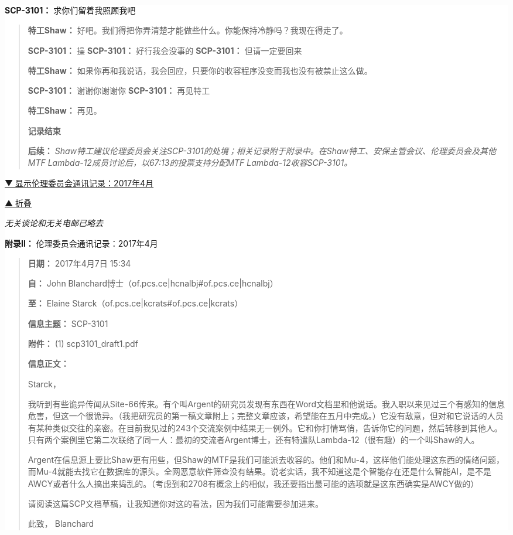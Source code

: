 **SCP-3101：** 求你们留着我照顾我吧
> 
> **特工Shaw：** 好吧。我们得把你弄清楚才能做些什么。你能保持冷静吗？我现在得走了。
> 
> **SCP-3101：** 操
**SCP-3101：** 好行我会没事的
**SCP-3101：** 但请一定要回来
> 
> **特工Shaw：** 如果你再和我说话，我会回应，只要你的收容程序没变而我也没有被禁止这么做。
> 
> **SCP-3101：** 谢谢你谢谢你
**SCP-3101：** 再见特工
> 
> **特工Shaw：** 再见。
> 
> **记录结束** 
> 
> **后续：** *Shaw特工建议伦理委员会关注SCP-3101的处境；相关记录附于附录中。在Shaw特工、安保主管会议、伦理委员会及其他MTF Lambda-12成员讨论后，以67:13的投票支持分配MTF Lambda-12收容SCP-3101。* 
> 





<a shape='rect' class='collapsible-block-link' href='javascript:;'>&#9660;&#160;&#26174;&#31034;&#20262;&#29702;&#22996;&#21592;&#20250;&#36890;&#35759;&#35760;&#24405;&#65306;2017&#24180;4&#26376;</a>

<a shape='rect' class='collapsible-block-link' href='javascript:;'>&#9650;&#160;&#25240;&#21472;</a>

*无关谈论和无关电邮已略去* 

**附录II：** 伦理委员会通讯记录：2017年4月


> **日期：** 2017年4月7日 15:34
> 
> **自：** John Blanchard博士（of.pcs.ce|hcnalbj#of.pcs.ce|hcnalbj）
> 
> **至：** Elaine Starck（of.pcs.ce|kcrats#of.pcs.ce|kcrats）
> 
> **信息主题：** SCP-3101
> 
> **附件：** (1) scp3101_draft1.pdf
> 
> **信息正文：** 
> 
> Starck，
> 
> 我听到有些诡异传闻从Site-66传来。有个叫Argent的研究员发现有东西在Word文档里和他说话。我入职以来见过三个有感知的信息危害，但这一个很诡异。（我把研究员的第一稿文章附上；完整文章应该，希望能在五月中完成。）它没有敌意，但对和它说话的人员有某种类似交往的亲密。在目前我见过的243个交流案例中结果无一例外。它和你打情骂俏，告诉你它的问题，然后转移到其他人。只有两个案例里它第二次联络了同一人：最初的交流者Argent博士，还有特遣队Lambda-12（很有趣）的一个叫Shaw的人。
> 
> Argent在信息源上要比Shaw更有用些，但Shaw的MTF是我们可能派去收容的。他们和Mu-4，这样他们能处理这东西的情绪问题，而Mu-4就能去找它在数据库的源头。全网恶意软件筛查没有结果。说老实话，我不知道这是个智能存在还是什么智能AI，是不是AWCY或者什么人搞出来捣乱的。（考虑到和2708有概念上的相似，我还要指出最可能的选项就是这东西确实是AWCY做的）
> 
> 请阅读这篇SCP文档草稿，让我知道你对这的看法，因为我们可能需要参加进来。
> 
> 此致，
Blanchard
> 
